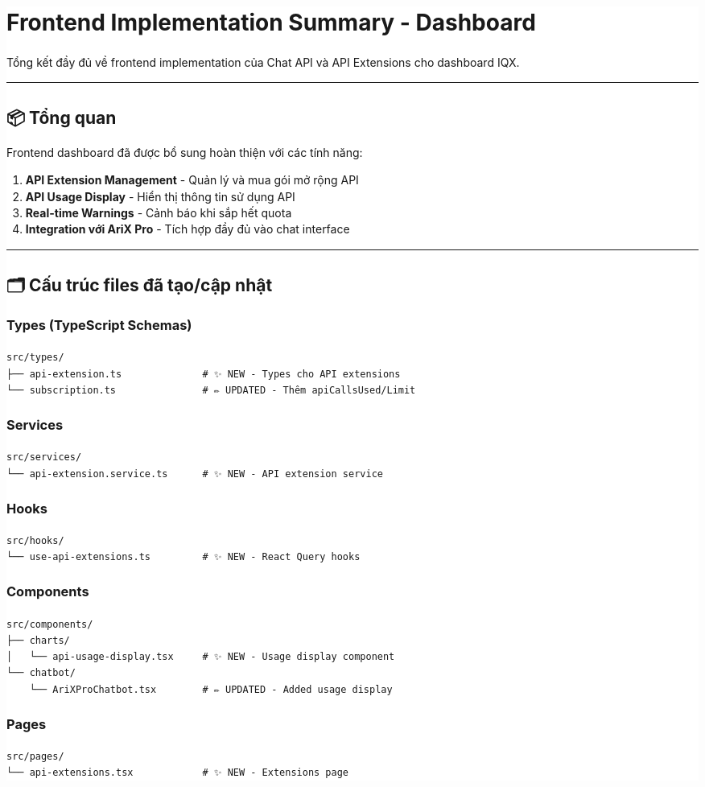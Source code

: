 # Frontend Implementation Summary - Dashboard

Tổng kết đầy đủ về frontend implementation của Chat API và API Extensions cho dashboard IQX.

---

## 📦 Tổng quan

Frontend dashboard đã được bổ sung hoàn thiện với các tính năng:
1. **API Extension Management** - Quản lý và mua gói mở rộng API
2. **API Usage Display** - Hiển thị thông tin sử dụng API
3. **Real-time Warnings** - Cảnh báo khi sắp hết quota
4. **Integration với AriX Pro** - Tích hợp đầy đủ vào chat interface

---

## 🗂️ Cấu trúc files đã tạo/cập nhật

### Types (TypeScript Schemas)
```
src/types/
├── api-extension.ts              # ✨ NEW - Types cho API extensions
└── subscription.ts               # ✏️ UPDATED - Thêm apiCallsUsed/Limit
```

### Services
```
src/services/
└── api-extension.service.ts      # ✨ NEW - API extension service
```

### Hooks
```
src/hooks/
└── use-api-extensions.ts         # ✨ NEW - React Query hooks
```

### Components
```
src/components/
├── charts/
│   └── api-usage-display.tsx     # ✨ NEW - Usage display component
└── chatbot/
    └── AriXProChatbot.tsx        # ✏️ UPDATED - Added usage display
```

### Pages
```
src/pages/
└── api-extensions.tsx            # ✨ NEW - Extensions page
```

